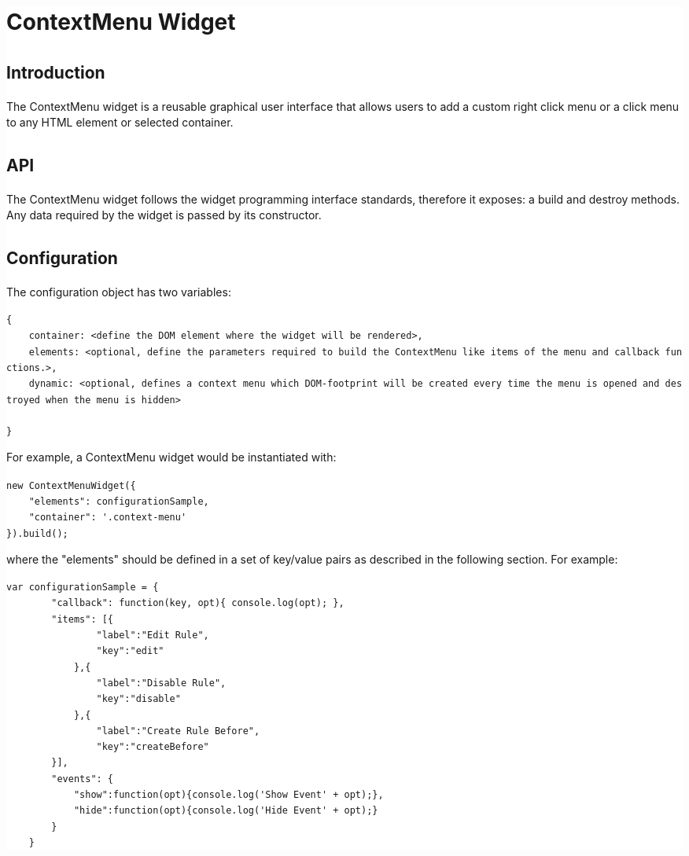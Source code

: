 # ContextMenu Widget


## Introduction
The ContextMenu widget is a reusable graphical user interface that allows users to add a custom right click menu or a click menu to any HTML element or selected container.

## API
The ContextMenu widget follows the widget programming interface standards, therefore it exposes: a build and destroy methods. Any data required by the widget is passed by its constructor.


## Configuration
The configuration object has two variables:

```
{
	container: <define the DOM element where the widget will be rendered>,
	elements: <optional, define the parameters required to build the ContextMenu like items of the menu and callback functions.>,
	dynamic: <optional, defines a context menu which DOM-footprint will be created every time the menu is opened and destroyed when the menu is hidden>

}
```

For example, a ContextMenu widget would be instantiated with:

```
new ContextMenuWidget({
    "elements": configurationSample,
    "container": '.context-menu'
}).build();
```

where the "elements" should be defined in a set of key/value pairs as described in the following section. For example:

```
var configurationSample = {
        "callback": function(key, opt){ console.log(opt); },
        "items": [{
                "label":"Edit Rule",
                "key":"edit"
            },{
                "label":"Disable Rule",
                "key":"disable"
            },{
                "label":"Create Rule Before",
                "key":"createBefore"
        }],
        "events": {
            "show":function(opt){console.log('Show Event' + opt);},
            "hide":function(opt){console.log('Hide Event' + opt);}
        }
    }
```
